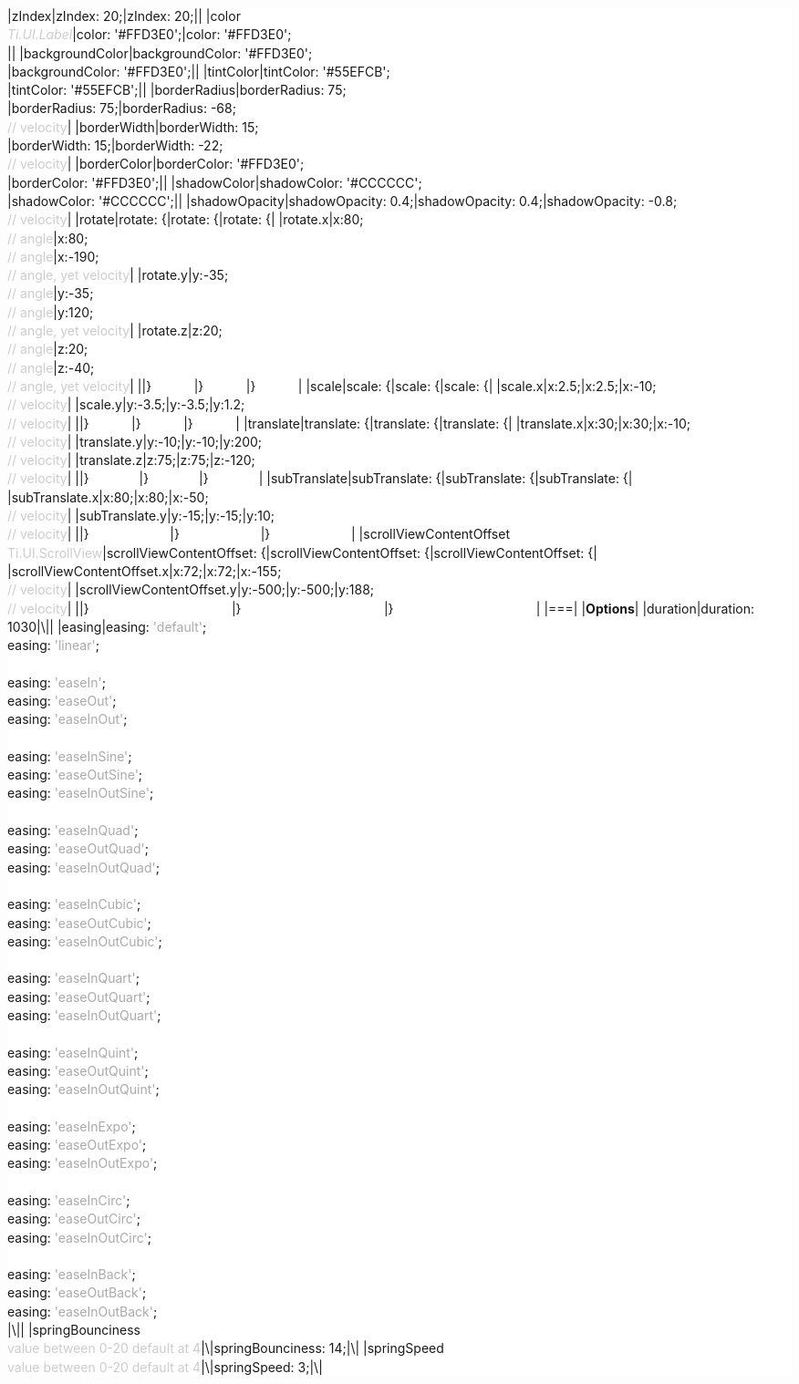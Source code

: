 |zIndex|zIndex: 20;|zIndex: 20;|\|
|color<br>*<font color='#ccc'>Ti.UI.Label</font>*|color: '#FFD3E0';|color: '#FFD3E0';<br>|\|
|backgroundColor|backgroundColor: '#FFD3E0';<br>|backgroundColor: '#FFD3E0';|\|
|tintColor|tintColor: '#55EFCB';<br>|tintColor: '#55EFCB';|\|
|borderRadius|borderRadius: 75;<br>|borderRadius: 75;|borderRadius: -68;<br><font color='#ccc'>// velocity</font>|
|borderWidth|borderWidth: 15;<br>|borderWidth: 15;|borderWidth: -22;<br><font color='#ccc'>// velocity</font>|
|borderColor|borderColor: '#FFD3E0';<br>|borderColor: '#FFD3E0';|\|
|shadowColor|shadowColor: '#CCCCCC';<br>|shadowColor: '#CCCCCC';|\|
|shadowOpacity|shadowOpacity: 0.4;|shadowOpacity: 0.4;|shadowOpacity: -0.8;<br><font color='#ccc'>// velocity</font>|
|rotate|rotate: {|rotate: {|rotate: {|
|rotate.x|x:80;<br><font color='#ccc'>// angle</font>|x:80;<br><font color='#ccc'>// angle</font>|x:-190;<br><font color='#ccc'>// angle, yet velocity</font>|
|rotate.y|y:-35;<br><font color='#ccc'>// angle</font>|y:-35;<br><font color='#ccc'>// angle</font>|y:120;<br><font color='#ccc'>// angle, yet velocity</font>|
|rotate.z|z:20;<br><font color='#ccc'>// angle</font>|z:20;<br><font color='#ccc'>// angle</font>|z:-40;<br><font color='#ccc'>// angle, yet velocity</font>|
||}<font color='#fff'>;;;;;;;;;;;</font>|}<font color='#fff'>;;;;;;;;;;;</font></font>|}<font color='#fff'>;;;;;;;;;;;</font>|
|scale|scale: {|scale: {|scale: {|
|scale.x|x:2.5;|x:2.5;|x:-10;<br><font color='#ccc'>// velocity</font>|
|scale.y|y:-3.5;|y:-3.5;|y:1.2;<br><font color='#ccc'>// velocity</font>|
||}<font color='#fff'>;;;;;;;;;;;</font>|}<font color='#fff'>;;;;;;;;;;;</font></font>|}<font color='#fff'>;;;;;;;;;;;</font>|
|translate|translate: {|translate: {|translate: {|
|translate.x|x:30;|x:30;|x:-10;<br><font color='#ccc'>// velocity</font>|
|translate.y|y:-10;|y:-10;|y:200;<br><font color='#ccc'>// velocity</font>|
|translate.z|z:75;|z:75;|z:-120;<br><font color='#ccc'>// velocity</font>|
||}<font color='#fff'>;;;;;;;;;;;;;</font>|}<font color='#fff'>;;;;;;;;;;;;;</font></font>|}<font color='#fff'>;;;;;;;;;;;;;</font>|
|subTranslate|subTranslate: {|subTranslate: {|subTranslate: {|
|subTranslate.x|x:80;|x:80;|x:-50;<br><font color='#ccc'>// velocity</font>|
|subTranslate.y|y:-15;|y:-15;|y:10;<br><font color='#ccc'>// velocity</font>|
||}<font color='#fff'>;;;;;;;;;;;;;;;;;;;;;</font>|}<font color='#fff'>;;;;;;;;;;;;;;;;;;;;;</font></font>|}<font color='#fff'>;;;;;;;;;;;;;;;;;;;;;</font>|
|scrollViewContentOffset<br><font color='#ccc'>Ti.UI.ScrollView</font>|scrollViewContentOffset: {|scrollViewContentOffset: {|scrollViewContentOffset: {|
|scrollViewContentOffset.x|x:72;|x:72;|x:-155;<br><font color='#ccc'>// velocity</font>|
|scrollViewContentOffset.y|y:-500;|y:-500;|y:188;<br><font color='#ccc'>// velocity</font>|
||}<font color='#fff'>;;;;;;;;;;;;;;;;;;;;;;;;;;;;;;;;;;;;;</font>|}<font color='#fff'>;;;;;;;;;;;;;;;;;;;;;;;;;;;;;;;;;;;;;</font></font>|}<font color='#fff'>;;;;;;;;;;;;;;;;;;;;;;;;;;;;;;;;;;;;;</font>|
|===|
|**Options**|
|duration|duration: 1030|\\|\|
|easing|easing: <font color='#aaa'>'default'</font>;<br>easing: <font color='#aaa'>'linear'</font>;<br><br>easing: <font color='#aaa'>'easeIn'</font>;<br>easing: <font color='#aaa'>'easeOut'</font>;<br>easing: <font color='#aaa'>'easeInOut'</font>;<br><br>easing: <font color='#aaa'>'easeInSine'</font>;<br>easing: <font color='#aaa'>'easeOutSine'</font>;<br>easing: <font color='#aaa'>'easeInOutSine'</font>;<br><br>easing: <font color='#aaa'>'easeInQuad'</font>;<br>easing: <font color='#aaa'>'easeOutQuad'</font>;<br>easing: <font color='#aaa'>'easeInOutQuad'</font>;<br><br>easing: <font color='#aaa'>'easeInCubic'</font>;<br>easing: <font color='#aaa'>'easeOutCubic'</font>;<br>easing: <font color='#aaa'>'easeInOutCubic'</font>;<br><br>easing: <font color='#aaa'>'easeInQuart'</font>;<br>easing: <font color='#aaa'>'easeOutQuart'</font>;<br>easing: <font color='#aaa'>'easeInOutQuart'</font>;<br><br>easing: <font color='#aaa'>'easeInQuint'</font>;<br>easing: <font color='#aaa'>'easeOutQuint'</font>;<br>easing: <font color='#aaa'>'easeInOutQuint'</font>;<br><br>easing: <font color='#aaa'>'easeInExpo'</font>;<br>easing: <font color='#aaa'>'easeOutExpo'</font>;<br>easing: <font color='#aaa'>'easeInOutExpo'</font>;<br><br>easing: <font color='#aaa'>'easeInCirc'</font>;<br>easing: <font color='#aaa'>'easeOutCirc'</font>;<br>easing: <font color='#aaa'>'easeInOutCirc'</font>;<br><br>easing: <font color='#aaa'>'easeInBack'</font>;<br>easing: <font color='#aaa'>'easeOutBack'</font>;<br>easing: <font color='#aaa'>'easeInOutBack'</font>;<br>|\\|\|
|springBounciness<br><font color='#ccc'>value between 0-20 default at 4</font>|\\|springBounciness: 14;|\\|
|springSpeed<br><font color='#ccc'>value between 0-20 default at 4</font>|\\|springSpeed: 3;|\\|